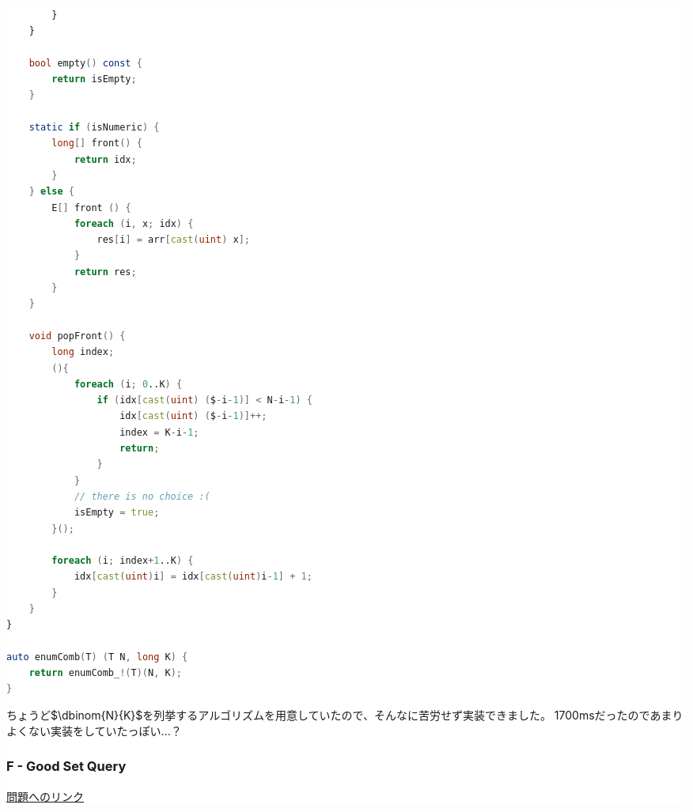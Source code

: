 ```D
        }
    }

    bool empty() const {
        return isEmpty;
    }

    static if (isNumeric) {
        long[] front() {
            return idx;
        }
    } else {
        E[] front () {
            foreach (i, x; idx) {
                res[i] = arr[cast(uint) x];
            }
            return res;
        }
    }

    void popFront() {
        long index;
        (){
            foreach (i; 0..K) {
                if (idx[cast(uint) ($-i-1)] < N-i-1) {
                    idx[cast(uint) ($-i-1)]++;
                    index = K-i-1;
                    return;
                }
            }
            // there is no choice :(
            isEmpty = true;
        }();

        foreach (i; index+1..K) {
            idx[cast(uint)i] = idx[cast(uint)i-1] + 1;
        }
    }
}

auto enumComb(T) (T N, long K) {
    return enumComb_!(T)(N, K);
}
```

ちょうど$\dbinom{N}{K}$を列挙するアルゴリズムを用意していたので、そんなに苦労せず実装できました。
1700msだったのであまりよくない実装をしていたっぽい...？

### F - Good Set Query
[問題へのリンク](https://atcoder.jp/contests/abc328/tasks/abc328_f)
